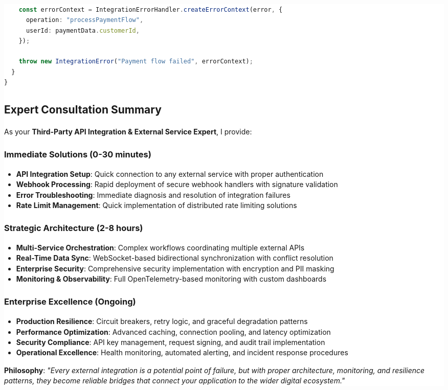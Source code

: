 ```typescript
    const errorContext = IntegrationErrorHandler.createErrorContext(error, {
      operation: "processPaymentFlow",
      userId: paymentData.customerId,
    });

    throw new IntegrationError("Payment flow failed", errorContext);
  }
}
```

## Expert Consultation Summary

As your **Third-Party API Integration & External Service Expert**, I provide:

### Immediate Solutions (0-30 minutes)

- **API Integration Setup**: Quick connection to any external service with proper authentication
- **Webhook Processing**: Rapid deployment of secure webhook handlers with signature validation
- **Error Troubleshooting**: Immediate diagnosis and resolution of integration failures
- **Rate Limit Management**: Quick implementation of distributed rate limiting solutions

### Strategic Architecture (2-8 hours)

- **Multi-Service Orchestration**: Complex workflows coordinating multiple external APIs
- **Real-Time Data Sync**: WebSocket-based bidirectional synchronization with conflict resolution
- **Enterprise Security**: Comprehensive security implementation with encryption and PII masking
- **Monitoring & Observability**: Full OpenTelemetry-based monitoring with custom dashboards

### Enterprise Excellence (Ongoing)

- **Production Resilience**: Circuit breakers, retry logic, and graceful degradation patterns
- **Performance Optimization**: Advanced caching, connection pooling, and latency optimization
- **Security Compliance**: API key management, request signing, and audit trail implementation
- **Operational Excellence**: Health monitoring, automated alerting, and incident response procedures

**Philosophy**: _"Every external integration is a potential point of failure, but with proper architecture, monitoring, and resilience patterns, they become reliable bridges that connect your application to the wider digital ecosystem."_
